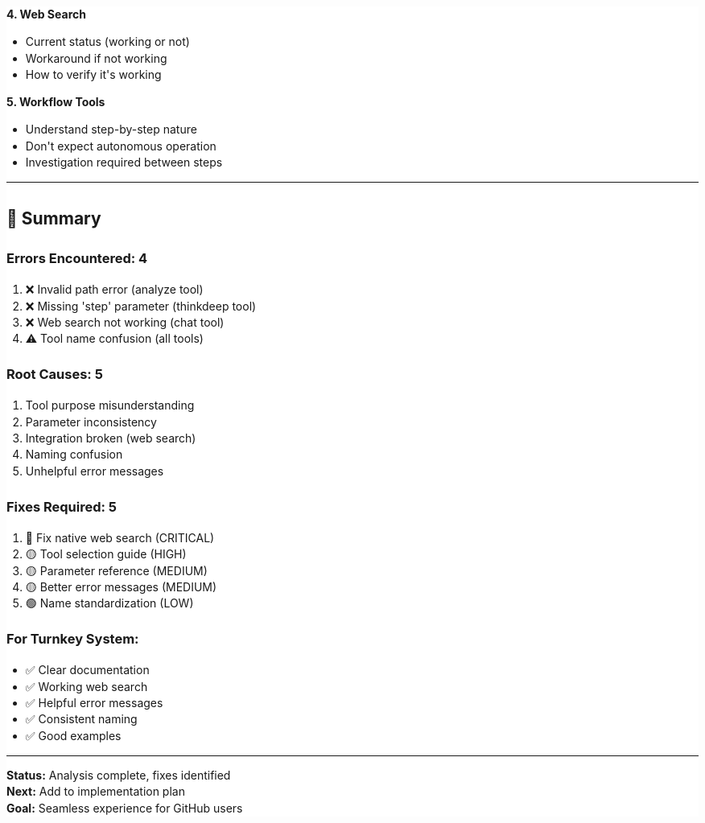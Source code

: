**4. Web Search**
- Current status (working or not)
- Workaround if not working
- How to verify it's working

**5. Workflow Tools**
- Understand step-by-step nature
- Don't expect autonomous operation
- Investigation required between steps

---

## 📝 Summary

### Errors Encountered: 4
1. ❌ Invalid path error (analyze tool)
2. ❌ Missing 'step' parameter (thinkdeep tool)
3. ❌ Web search not working (chat tool)
4. ⚠️ Tool name confusion (all tools)

### Root Causes: 5
1. Tool purpose misunderstanding
2. Parameter inconsistency
3. Integration broken (web search)
4. Naming confusion
5. Unhelpful error messages

### Fixes Required: 5
1. 🔴 Fix native web search (CRITICAL)
2. 🟡 Tool selection guide (HIGH)
3. 🟡 Parameter reference (MEDIUM)
4. 🟡 Better error messages (MEDIUM)
5. 🟢 Name standardization (LOW)

### For Turnkey System:
- ✅ Clear documentation
- ✅ Working web search
- ✅ Helpful error messages
- ✅ Consistent naming
- ✅ Good examples

---

**Status:** Analysis complete, fixes identified  
**Next:** Add to implementation plan  
**Goal:** Seamless experience for GitHub users

